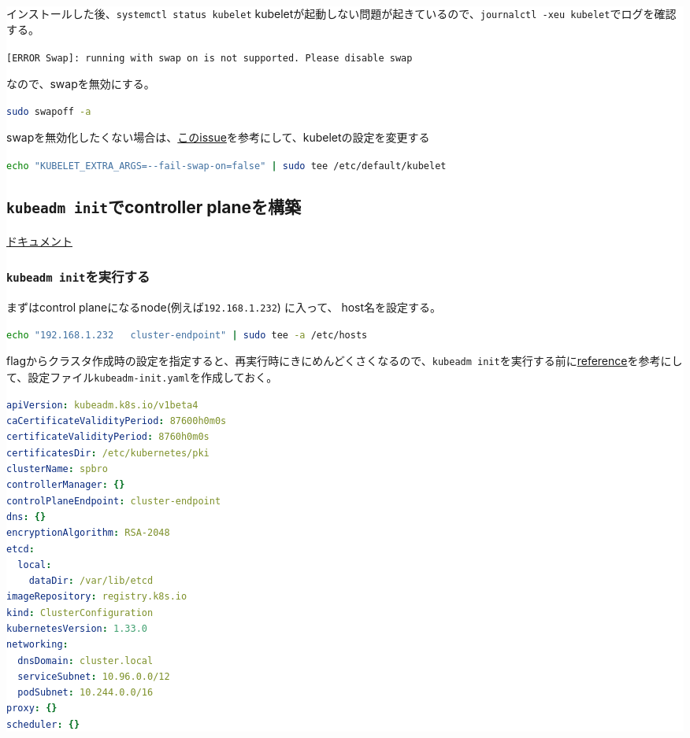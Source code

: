 インストールした後、`systemctl status kubelet` kubeletが起動しない問題が起きているので、`journalctl -xeu kubelet`でログを確認する。

```
[ERROR Swap]: running with swap on is not supported. Please disable swap
```

なので、swapを無効にする。

```bash
sudo swapoff -a
```

swapを無効化したくない場合は、[このissue](https://github.com/kubernetes/kubeadm/issues/610)を参考にして、kubeletの設定を変更する

```bash
echo "KUBELET_EXTRA_ARGS=--fail-swap-on=false" | sudo tee /etc/default/kubelet
```

## `kubeadm init`でcontroller planeを構築

[ドキュメント](https://kubernetes.io/docs/setup/production-environment/tools/kubeadm/create-cluster-kubeadm/)

### `kubeadm init`を実行する

まずはcontrol planeになるnode(例えば`192.168.1.232`) に入って、 host名を設定する。

```bash
echo "192.168.1.232   cluster-endpoint" | sudo tee -a /etc/hosts
```

flagからクラスタ作成時の設定を指定すると、再実行時にきにめんどくさくなるので、`kubeadm init`を実行する前に[reference](https://kubernetes.io/docs/reference/config-api/kubeadm-config.v1beta4/)を参考にして、設定ファイル`kubeadm-init.yaml`を作成しておく。

```yaml
apiVersion: kubeadm.k8s.io/v1beta4
caCertificateValidityPeriod: 87600h0m0s
certificateValidityPeriod: 8760h0m0s
certificatesDir: /etc/kubernetes/pki
clusterName: spbro
controllerManager: {}
controlPlaneEndpoint: cluster-endpoint
dns: {}
encryptionAlgorithm: RSA-2048
etcd:
  local:
    dataDir: /var/lib/etcd
imageRepository: registry.k8s.io
kind: ClusterConfiguration
kubernetesVersion: 1.33.0
networking:
  dnsDomain: cluster.local
  serviceSubnet: 10.96.0.0/12
  podSubnet: 10.244.0.0/16
proxy: {}
scheduler: {}
```
